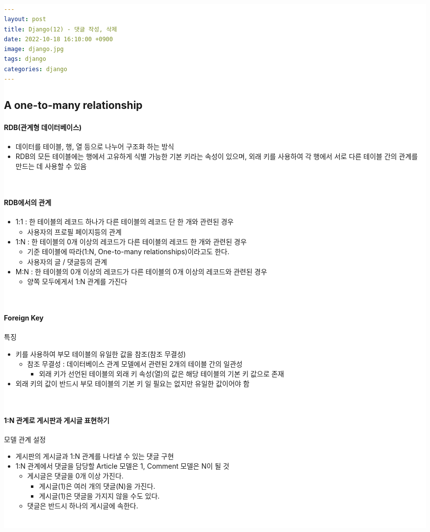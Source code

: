 ```yaml
---
layout: post
title: Django(12) - 댓글 작성, 삭제
date: 2022-10-18 16:10:00 +0900
image: django.jpg
tags: django
categories: django
---
```


## A one-to-many relationship

#### RDB(관계형 데이터베이스)

* 데이터를 테이블, 행, 열 등으로 나누어 구조화 하는 방식
* RDB의 모든 테이블에는 행에서 고유하게 식별 가능한 기본 키라는 속성이 있으며, 외래 키를 사용하여 각 행에서 서로 다른 테이블 간의 관계를 만드는 데 사용할 수 있음

<br>

#### RDB에서의 관계

* 1:1 : 한 테이블의 레코드 하나가 다른 테이블의 레코드 단 한 개와 관련된 경우
  * 사용자의 프로필 페이지등의 관계
* 1:N : 한 테이블의 0개 이상의 레코드가 다른 테이블의 레코드 한 개와 관련된 경우
  * 기준 테이블에 따라(1:N, One-to-many relationships)이라고도 한다.
  * 사용자의 글 / 댓글등의 관계 
* M:N : 한 테이블의 0개 이상의 레코드가 다른 테이블의 0개 이상의 레코드와 관련된 경우
  * 양쪽 모두에게서 1:N 관계를 가진다

<br>

#### Foreign Key

특징

* 키를 사용하여 부모 테이블의 유일한 값을 참조(참조 무결성)
  * 참조 무결성 : 데이터베이스 관계 모델에서 관련된 2개의 테이블 간의 일관성
    * 외래 키가 선언된 테이블의 외래 키 속성(열)의 값은 해당 테이블의 기본 키 값으로 존재
* 외래 키의 값이 반드시 부모 테이블의 기본 키 일 필요는 없지만 유일한 값이어야 함

<br>

#### 1:N 관계로 게시판과 게시글 표현하기

모델 관계 설정

* 게시판의 게시글과 1:N 관계를 나타낼 수 있는 댓글 구현
* 1:N 관계에서 댓글을 담당할 Article 모델은 1, Comment 모델은 N이 될 것
  * 게시글은 댓글을 0개 이상 가진다. 
    * 게시글(1)은 여러 개의 댓글(N)을 가진다.
    * 게시글(1)은 댓글을 가지지 않을 수도 있다.
  * 댓글은 반드시 하나의 게시글에 속한다.

<br>
